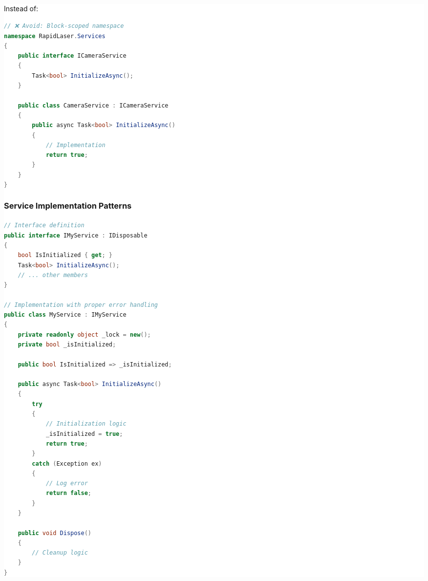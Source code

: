 Instead of:

```csharp
// ❌ Avoid: Block-scoped namespace
namespace RapidLaser.Services
{
    public interface ICameraService
    {
        Task<bool> InitializeAsync();
    }

    public class CameraService : ICameraService
    {
        public async Task<bool> InitializeAsync()
        {
            // Implementation
            return true;
        }
    }
}
```

### Service Implementation Patterns

```csharp
// Interface definition
public interface IMyService : IDisposable
{
    bool IsInitialized { get; }
    Task<bool> InitializeAsync();
    // ... other members
}

// Implementation with proper error handling
public class MyService : IMyService
{
    private readonly object _lock = new();
    private bool _isInitialized;

    public bool IsInitialized => _isInitialized;

    public async Task<bool> InitializeAsync()
    {
        try
        {
            // Initialization logic
            _isInitialized = true;
            return true;
        }
        catch (Exception ex)
        {
            // Log error
            return false;
        }
    }

    public void Dispose()
    {
        // Cleanup logic
    }
}
```
